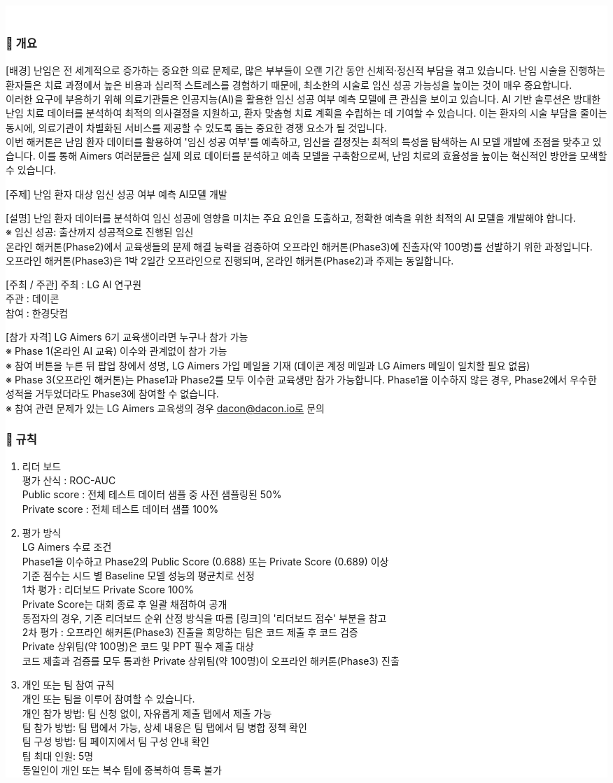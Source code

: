 <br>

### 📝 개요
[배경] 
난임은 전 세계적으로 증가하는 중요한 의료 문제로, 많은 부부들이 오랜 기간 동안 신체적·정신적 부담을 겪고 있습니다. 난임 시술을 진행하는 환자들은 치료 과정에서 높은 비용과 심리적 스트레스를 경험하기 때문에, 최소한의 시술로 임신 성공 가능성을 높이는 것이 매우 중요합니다.  
이러한 요구에 부응하기 위해 의료기관들은 인공지능(AI)을 활용한 임신 성공 여부 예측 모델에 큰 관심을 보이고 있습니다. AI 기반 솔루션은 방대한 난임 치료 데이터를 분석하여 최적의 의사결정을 지원하고, 환자 맞춤형 치료 계획을 수립하는 데 기여할 수 있습니다. 이는 환자의 시술 부담을 줄이는 동시에, 의료기관이 차별화된 서비스를 제공할 수 있도록 돕는 중요한 경쟁 요소가 될 것입니다.  
이번 해커톤은 난임 환자 데이터를 활용하여 '임신 성공 여부'를 예측하고, 임신을 결정짓는 최적의 특성을 탐색하는 AI 모델 개발에 초점을 맞추고 있습니다. 이를 통해 Aimers 여러분들은 실제 의료 데이터를 분석하고 예측 모델을 구축함으로써, 난임 치료의 효율성을 높이는 혁신적인 방안을 모색할 수 있습니다.  

[주제]
난임 환자 대상 임신 성공 여부 예측 AI모델 개발  

[설명]
난임 환자 데이터를 분석하여 임신 성공에 영향을 미치는 주요 요인을 도출하고, 정확한 예측을 위한 최적의 AI 모델을 개발해야 합니다.  
※ 임신 성공: 출산까지 성공적으로 진행된 임신  
온라인 해커톤(Phase2)에서 교육생들의 문제 해결 능력을 검증하여 오프라인 해커톤(Phase3)에 진출자(약 100명)를 선발하기 위한 과정입니다.  
오프라인 해커톤(Phase3)은 1박 2일간 오프라인으로 진행되며, 온라인 해커톤(Phase2)과 주제는 동일합니다.  

[주최 / 주관]
주최 : LG AI 연구원  
주관 : 데이콘  
참여 : 한경닷컴  

[참가 자격]
LG Aimers 6기 교육생이라면 누구나 참가 가능  
※ Phase 1(온라인 AI 교육) 이수와 관계없이 참가 가능  
※ 참여 버튼을 누른 뒤 팝업 창에서 성명, LG Aimers 가입 메일을 기재 (데이콘 계정 메일과 LG Aimers 메일이 일치할 필요 없음)  
※ Phase 3(오프라인 해커톤)는 Phase1과 Phase2를 모두 이수한 교육생만 참가 가능합니다. Phase1을 이수하지 않은 경우, Phase2에서 우수한 성적을 거두었더라도 Phase3에 참여할 수 없습니다.  
※ 참여 관련 문제가 있는 LG Aimers 교육생의 경우 dacon@dacon.io로 문의  

### 📌 규칙
1. 리더 보드  
평가 산식 : ROC-AUC  
Public score : 전체 테스트 데이터 샘플 중 사전 샘플링된 50%  
Private score : 전체 테스트 데이터 샘플 100%  

2. 평가 방식  
LG Aimers 수료 조건  
Phase1을 이수하고 Phase2의 Public Score (0.688) 또는 Private Score (0.689) 이상  
기준 점수는 시드 별 Baseline 모델 성능의 평균치로 선정  
1차 평가 : 리더보드 Private Score 100%  
Private Score는 대회 종료 후 일괄 채점하여 공개  
동점자의 경우, 기존 리더보드 순위 산정 방식을 따름 [링크]의 '리더보드 점수' 부분을 참고  
2차 평가 : 오프라인 해커톤(Phase3) 진출을 희망하는 팀은 코드 제출 후 코드 검증  
Private 상위팀(약 100명)은 코드 및 PPT 필수 제출 대상  
코드 제출과 검증를 모두 통과한 Private 상위팀(약 100명)이 오프라인 해커톤(Phase3) 진출  

3. 개인 또는 팀 참여 규칙  
개인 또는 팀을 이루어 참여할 수 있습니다.  
개인 참가 방법: 팀 신청 없이, 자유롭게 제출 탭에서 제출 가능  
팀 참가 방법: 팀 탭에서 가능, 상세 내용은 팀 탭에서 팀 병합 정책 확인  
팀 구성 방법: 팀 페이지에서 팀 구성 안내 확인  
팀 최대 인원: 5명  
동일인이 개인 또는 복수 팀에 중복하여 등록 불가  
  